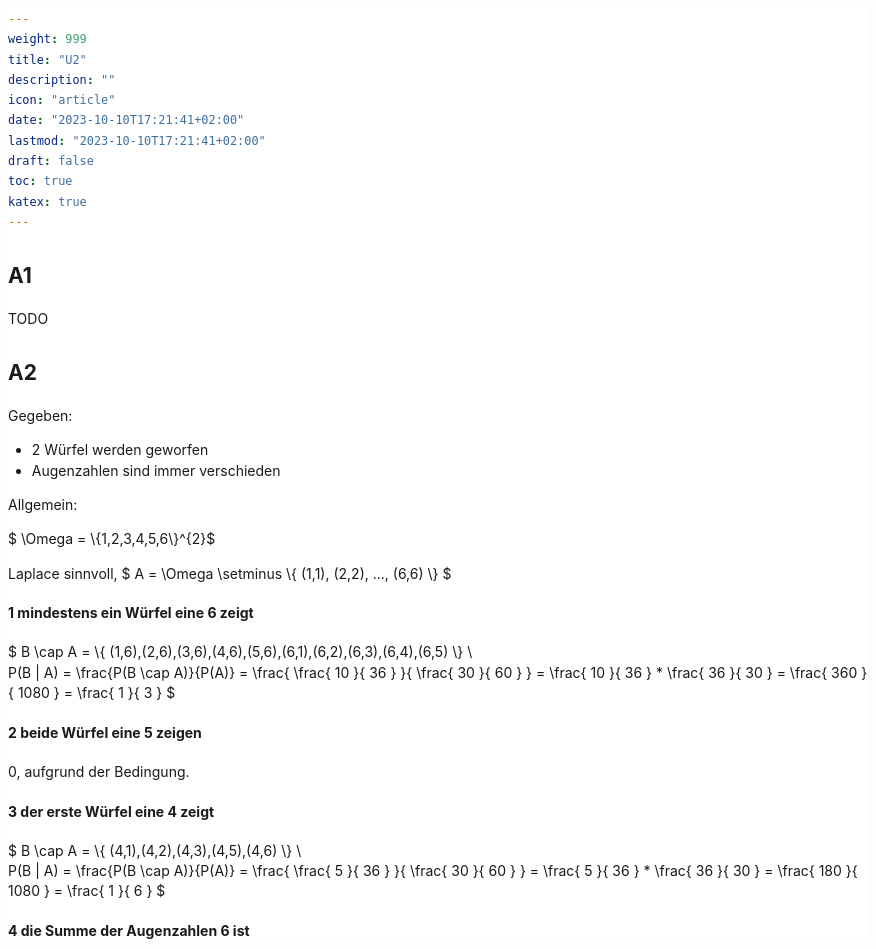 ```yaml
---
weight: 999
title: "U2"
description: ""
icon: "article"
date: "2023-10-10T17:21:41+02:00"
lastmod: "2023-10-10T17:21:41+02:00"
draft: false
toc: true
katex: true
---
```


## A1

TODO

## A2

Gegeben:
- 2 Würfel werden geworfen
- Augenzahlen sind immer verschieden


Allgemein:

$ \Omega = \\{1,2,3,4,5,6\\}^{2}$

Laplace sinnvoll, $ A = \Omega \setminus \\{ (1,1), (2,2), ..., (6,6) \\} $


#### 1 mindestens ein Würfel eine 6 zeigt

$
B \cap A = \\{ (1,6),(2,6),(3,6),(4,6),(5,6),(6,1),(6,2),(6,3),(6,4),(6,5) \\} \\\
P(B | A) = \frac{P(B \cap A)}{P(A)} = \frac{ \frac{ 10 }{ 36 } }{ \frac{ 30 }{ 60 } } = \frac{ 10 }{ 36 } * \frac{ 36 }{ 30 } = \frac{ 360 }{ 1080 } = \frac{ 1 }{ 3 }
$

#### 2 beide Würfel eine 5 zeigen

0, aufgrund der Bedingung.

#### 3 der erste Würfel eine 4 zeigt

$
B \cap A = \\{ (4,1),(4,2),(4,3),(4,5),(4,6) \\} \\\
P(B | A) = \frac{P(B \cap A)}{P(A)} = \frac{ \frac{ 5 }{ 36 } }{ \frac{ 30 }{ 60 } } = \frac{ 5 }{ 36 } * \frac{ 36 }{ 30 } = \frac{ 180 }{ 1080 } = \frac{ 1 }{ 6 }
$


#### 4 die Summe der Augenzahlen 6 ist
